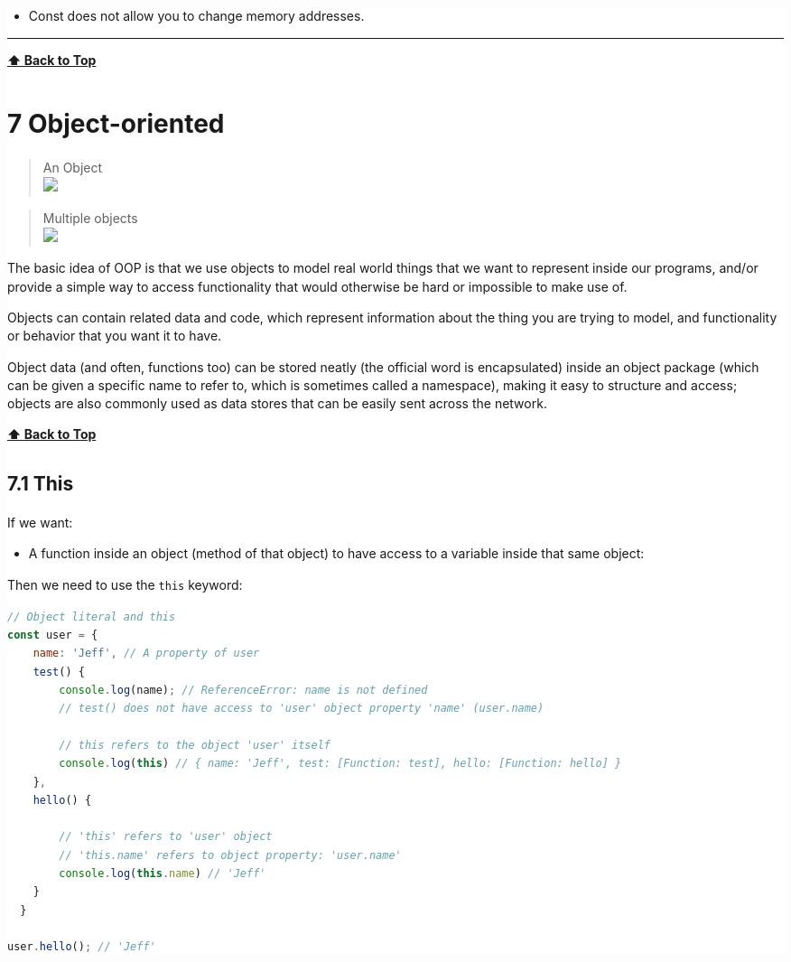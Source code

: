 - Const does not allow you to change memory addresses.

---

**[⬆ Back to Top](#objects)**

# 7 Object-oriented

> An Object
>\
![](https://www.iitk.ac.in/esc101/05Aug/tutorial/figures/java/concepts-object.gif)


> Multiple objects
>\
![](https://www3.ntu.edu.sg/home/ehchua/programming/java/images/OOP_Objects.png)

The basic idea of OOP is that we use objects to model real world things that we want to represent inside our programs, and/or provide a simple way to access functionality that would otherwise be hard or impossible to make use of.

Objects can contain related data and code, which represent information about the thing you are trying to model, and functionality or behavior that you want it to have. 

Object data (and often, functions too) can be stored neatly (the official word is encapsulated) inside an object package (which can be given a specific name to refer to, which is sometimes called a namespace), making it easy to structure and access; objects are also commonly used as data stores that can be easily sent across the network.

**[⬆ Back to Top](#object-oriented)**
    
## 7.1 This

If we want:

- A function inside an object (method of that object) to have access to a variable inside that same object:

Then we need to use the `this` keyword:

```js
// Object literal and this
const user = {
    name: 'Jeff', // A property of user
    test() {
        console.log(name); // ReferenceError: name is not defined 
        // test() does not have access to 'user' object property 'name' (user.name)

        // this refers to the object 'user' itself
        console.log(this) // { name: 'Jeff', test: [Function: test], hello: [Function: hello] }
    },
    hello() {

        // 'this' refers to 'user' object 
        // 'this.name' refers to object property: 'user.name' 
        console.log(this.name) // 'Jeff'
    }
  }
  
user.hello(); // 'Jeff'
```
